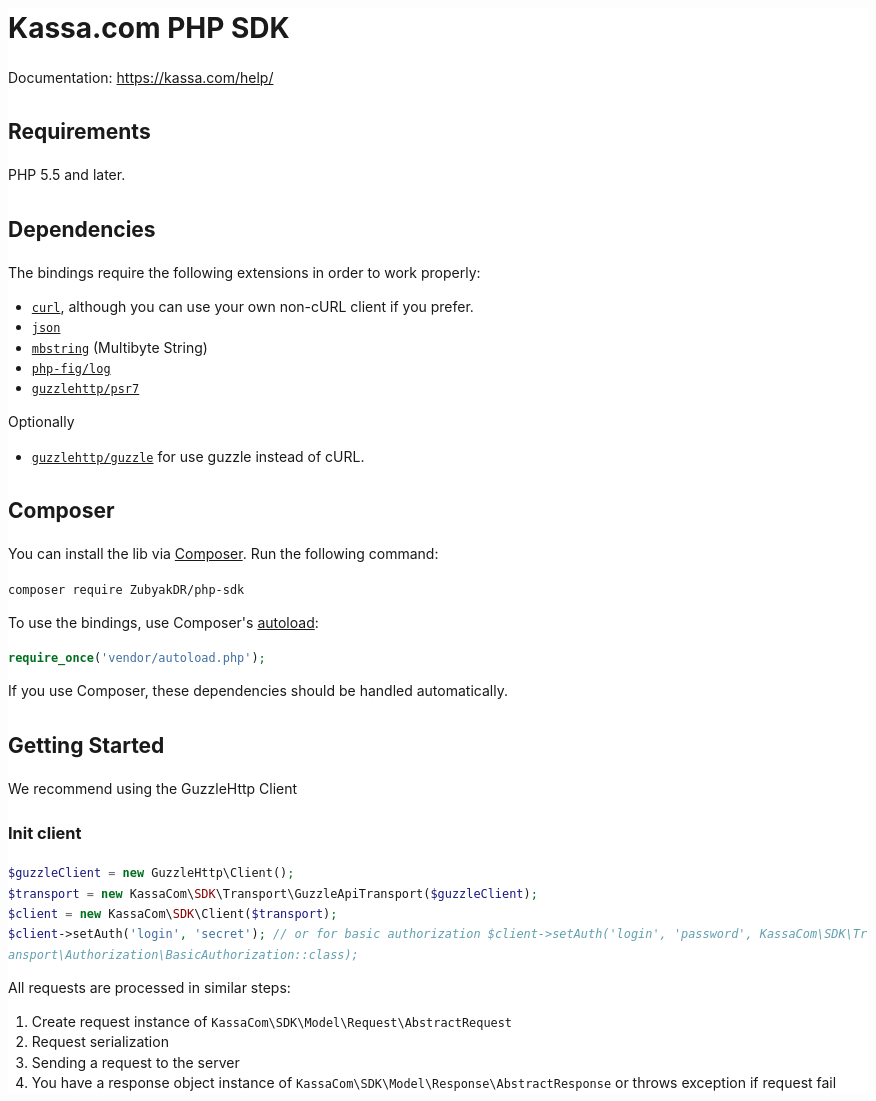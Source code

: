 # Kassa.com PHP SDK

Documentation: https://kassa.com/help/

## Requirements

PHP 5.5 and later.

## Dependencies

The bindings require the following extensions in order to work properly:

- [`curl`](https://secure.php.net/manual/en/book.curl.php), although you can use your own non-cURL client if you prefer.
- [`json`](https://secure.php.net/manual/en/book.json.php)
- [`mbstring`](https://secure.php.net/manual/en/book.mbstring.php) (Multibyte String)
- [`php-fig/log`](https://github.com/php-fig/log)
- [`guzzlehttp/psr7`](https://github.com/guzzle/psr7)

Optionally
- [`guzzlehttp/guzzle`](https://github.com/guzzle/guzzle) for use guzzle instead of cURL.

## Composer

You can install the lib via [Composer](http://getcomposer.org/). Run the following command:

```bash
composer require ZubyakDR/php-sdk
```

To use the bindings, use Composer's [autoload](https://getcomposer.org/doc/01-basic-usage.md#autoloading):

```php
require_once('vendor/autoload.php');
```

If you use Composer, these dependencies should be handled automatically.

## Getting Started

We recommend using the GuzzleHttp Client

### Init client

```php
$guzzleClient = new GuzzleHttp\Client();
$transport = new KassaCom\SDK\Transport\GuzzleApiTransport($guzzleClient);
$client = new KassaCom\SDK\Client($transport);
$client->setAuth('login', 'secret'); // or for basic authorization $client->setAuth('login', 'password', KassaCom\SDK\Transport\Authorization\BasicAuthorization::class);
```

All requests are processed in similar steps:
1. Create request instance of `KassaCom\SDK\Model\Request\AbstractRequest`
1. Request serialization
1. Sending a request to the server
1. You have a response object instance of `KassaCom\SDK\Model\Response\AbstractResponse` or throws exception if request fail
